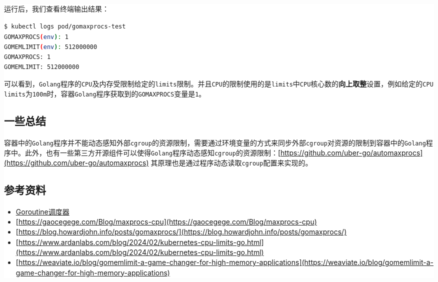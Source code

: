 运行后，我们查看终端输出结果：

```bash
$ kubectl logs pod/gomaxprocs-test 
GOMAXPROCS(env): 1
GOMEMLIMIT(env): 512000000
GOMAXPROCS: 1
GOMEMLIMIT: 512000000
```

可以看到，`Golang`程序的`CPU`及内存受限制给定的`limits`限制。并且`CPU`的限制使用的是`limits`中`CPU`核心数的**向上取整**设置，例如给定的`CPU limits`为`100m`时，容器`Golang`程序获取到的`GOMAXPROCS`变量是`1`。

## 一些总结

容器中的`Golang`程序并不能动态感知外部`cgroup`的资源限制，需要通过环境变量的方式来同步外部`cgroup`对资源的限制到容器中的`Golang`程序中。此外，也有一些第三方开源组件可以使得`Golang`程序动态感知`cgroup`的资源限制：[https://github.com/uber-go/automaxprocs](https://github.com/uber-go/automaxprocs) 其原理也是通过程序动态读取`cgroup`配置来实现的。

## 参考资料

*   [Goroutine调度器](./0-Goroutine调度器.md)
*   [https://gaocegege.com/Blog/maxprocs-cpu](https://gaocegege.com/Blog/maxprocs-cpu)
*   [https://blog.howardjohn.info/posts/gomaxprocs/](https://blog.howardjohn.info/posts/gomaxprocs/)
*   [https://www.ardanlabs.com/blog/2024/02/kubernetes-cpu-limits-go.html](https://www.ardanlabs.com/blog/2024/02/kubernetes-cpu-limits-go.html)
*   [https://weaviate.io/blog/gomemlimit-a-game-changer-for-high-memory-applications](https://weaviate.io/blog/gomemlimit-a-game-changer-for-high-memory-applications)

  
